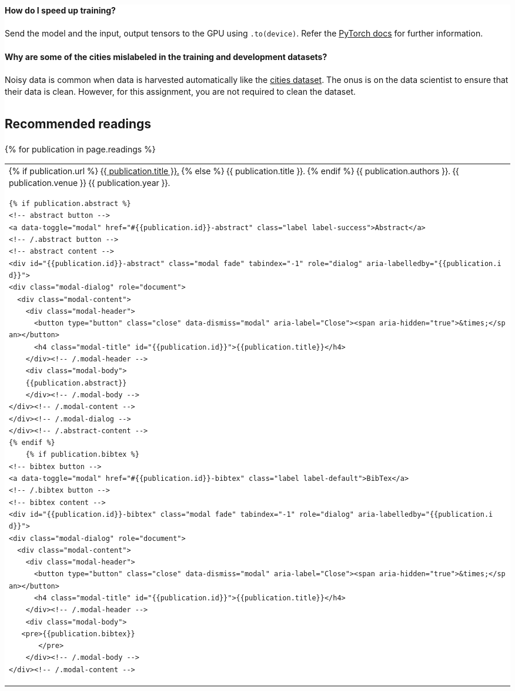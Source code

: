 #### How do I speed up training?
Send the model and the input, output tensors to the GPU using ```.to(device)```. Refer the [PyTorch docs](https://pytorch.org/docs/stable/notes/cuda.html) for further information.

#### Why are some of the cities mislabeled in the training and development datasets?
Noisy data is common when data is harvested automatically like the [cities dataset](https://www.maxmind.com/en/geoip-demo). The onus is on the data scientist to ensure that their data is clean. However, for this assignment, you are not required to clean the dataset.

## Recommended readings
<table>
   {% for publication in page.readings %}
    <tr>
      <td>
	{% if publication.url %}
		<a href="{{ publication.url }}">{{ publication.title }}.</a>
        {% else %}
		{{ publication.title }}.
	{% endif %}
	{{ publication.authors }}.
	{{ publication.venue }}  {{ publication.year }}.

	{% if publication.abstract %}
	<!-- abstract button -->
	<a data-toggle="modal" href="#{{publication.id}}-abstract" class="label label-success">Abstract</a>
	<!-- /.abstract button -->
	<!-- abstract content -->
	<div id="{{publication.id}}-abstract" class="modal fade" tabindex="-1" role="dialog" aria-labelledby="{{publication.id}}">
    <div class="modal-dialog" role="document">
      <div class="modal-content">
        <div class="modal-header">
          <button type="button" class="close" data-dismiss="modal" aria-label="Close"><span aria-hidden="true">&times;</span></button>
          <h4 class="modal-title" id="{{publication.id}}">{{publication.title}}</h4>
        </div><!-- /.modal-header -->
        <div class="modal-body">
        {{publication.abstract}}
        </div><!-- /.modal-body -->
	</div><!-- /.modal-content -->
	</div><!-- /.modal-dialog -->
	</div><!-- /.abstract-content -->
	{% endif %}
		{% if publication.bibtex %}
	<!-- bibtex button -->
	<a data-toggle="modal" href="#{{publication.id}}-bibtex" class="label label-default">BibTex</a>
	<!-- /.bibtex button -->
	<!-- bibtex content -->
	<div id="{{publication.id}}-bibtex" class="modal fade" tabindex="-1" role="dialog" aria-labelledby="{{publication.id}}">
    <div class="modal-dialog" role="document">
      <div class="modal-content">
        <div class="modal-header">
          <button type="button" class="close" data-dismiss="modal" aria-label="Close"><span aria-hidden="true">&times;</span></button>
          <h4 class="modal-title" id="{{publication.id}}">{{publication.title}}</h4>
        </div><!-- /.modal-header -->
        <div class="modal-body">
 	   <pre>{{publication.bibtex}}
           </pre>
        </div><!-- /.modal-body -->
	</div><!-- /.modal-content -->